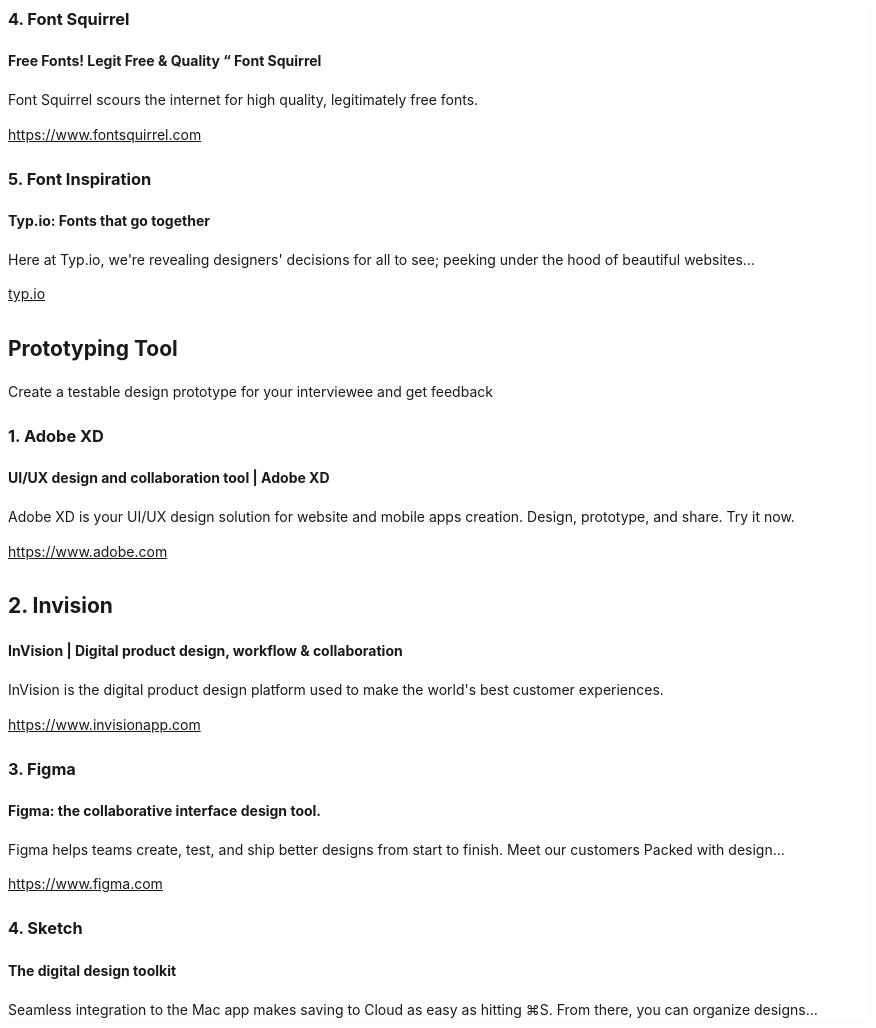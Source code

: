 
### 4. **Font Squirrel**

#### **Free Fonts! Legit Free & Quality “ Font Squirrel**

Font Squirrel scours the internet for high quality, legitimately free fonts.

https://www.fontsquirrel.com

### 5. **Font Inspiration**

#### **Typ.io: Fonts that go together**

Here at Typ.io, we're revealing designers' decisions for all to see; peeking under the hood of beautiful websites…

[typ.io](http://typ.io/)

## Prototyping Tool

Create a testable design prototype for your interviewee and get feedback

### 1. **Adobe XD**

#### **UI/UX design and collaboration tool | Adobe XD**

 Adobe XD is your UI/UX design solution for website and mobile apps creation. Design, prototype, and share. Try it now.

https://www.adobe.com

## 2. **Invision**

#### **InVision | Digital product design, workflow & collaboration**

InVision is the digital product design platform used to make the world's best customer experiences.

https://www.invisionapp.com

### 3. **Figma**

#### **Figma: the collaborative interface design tool.**

Figma helps teams create, test, and ship better designs from start to finish. Meet our customers Packed with design…

https://www.figma.com

### 4. **Sketch**

#### **The digital design toolkit**


Seamless integration to the Mac app makes saving to Cloud as easy as hitting ⌘S. From there, you can organize designs…
